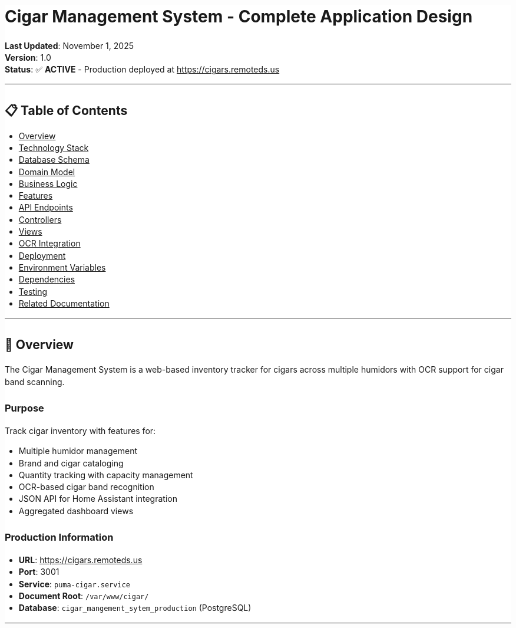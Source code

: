 # Cigar Management System - Complete Application Design

**Last Updated**: November 1, 2025  
**Version**: 1.0  
**Status**: ✅ **ACTIVE** - Production deployed at https://cigars.remoteds.us

---

## 📋 Table of Contents
- [Overview](#overview)
- [Technology Stack](#technology-stack)
- [Database Schema](#database-schema)
- [Domain Model](#domain-model)
- [Business Logic](#business-logic)
- [Features](#features)
- [API Endpoints](#api-endpoints)
- [Controllers](#controllers)
- [Views](#views)
- [OCR Integration](#ocr-integration)
- [Deployment](#deployment)
- [Environment Variables](#environment-variables)
- [Dependencies](#dependencies)
- [Testing](#testing)
- [Related Documentation](#related-documentation)

---

## 🎯 Overview

The Cigar Management System is a web-based inventory tracker for cigars across multiple humidors with OCR support for cigar band scanning.

### **Purpose**
Track cigar inventory with features for:
- Multiple humidor management
- Brand and cigar cataloging
- Quantity tracking with capacity management
- OCR-based cigar band recognition
- JSON API for Home Assistant integration
- Aggregated dashboard views

### **Production Information**
- **URL**: https://cigars.remoteds.us
- **Port**: 3001
- **Service**: `puma-cigar.service`
- **Document Root**: `/var/www/cigar/`
- **Database**: `cigar_mangement_sytem_production` (PostgreSQL)

---
